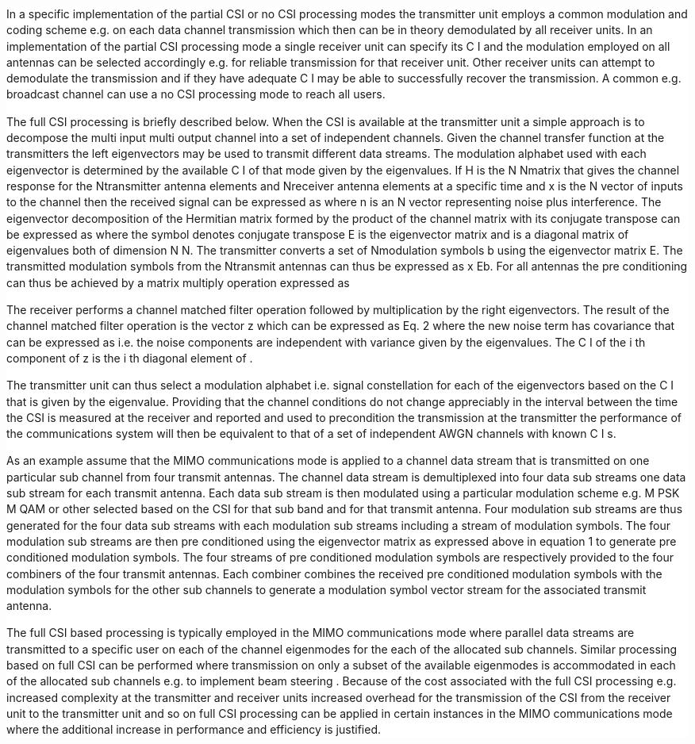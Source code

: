 In a specific implementation of the partial CSI or no CSI processing modes the transmitter unit employs a common modulation and coding scheme e.g. on each data channel transmission which then can be in theory demodulated by all receiver units. In an implementation of the partial CSI processing mode a single receiver unit can specify its C I and the modulation employed on all antennas can be selected accordingly e.g. for reliable transmission for that receiver unit. Other receiver units can attempt to demodulate the transmission and if they have adequate C I may be able to successfully recover the transmission. A common e.g. broadcast channel can use a no CSI processing mode to reach all users.

The full CSI processing is briefly described below. When the CSI is available at the transmitter unit a simple approach is to decompose the multi input multi output channel into a set of independent channels. Given the channel transfer function at the transmitters the left eigenvectors may be used to transmit different data streams. The modulation alphabet used with each eigenvector is determined by the available C I of that mode given by the eigenvalues. If H is the N Nmatrix that gives the channel response for the Ntransmitter antenna elements and Nreceiver antenna elements at a specific time and x is the N vector of inputs to the channel then the received signal can be expressed as where n is an N vector representing noise plus interference. The eigenvector decomposition of the Hermitian matrix formed by the product of the channel matrix with its conjugate transpose can be expressed as where the symbol denotes conjugate transpose E is the eigenvector matrix and is a diagonal matrix of eigenvalues both of dimension N N. The transmitter converts a set of Nmodulation symbols b using the eigenvector matrix E. The transmitted modulation symbols from the Ntransmit antennas can thus be expressed as x Eb. For all antennas the pre conditioning can thus be achieved by a matrix multiply operation expressed as 

The receiver performs a channel matched filter operation followed by multiplication by the right eigenvectors. The result of the channel matched filter operation is the vector z which can be expressed as Eq. 2 where the new noise term has covariance that can be expressed as i.e. the noise components are independent with variance given by the eigenvalues. The C I of the i th component of z is the i th diagonal element of .

The transmitter unit can thus select a modulation alphabet i.e. signal constellation for each of the eigenvectors based on the C I that is given by the eigenvalue. Providing that the channel conditions do not change appreciably in the interval between the time the CSI is measured at the receiver and reported and used to precondition the transmission at the transmitter the performance of the communications system will then be equivalent to that of a set of independent AWGN channels with known C I s.

As an example assume that the MIMO communications mode is applied to a channel data stream that is transmitted on one particular sub channel from four transmit antennas. The channel data stream is demultiplexed into four data sub streams one data sub stream for each transmit antenna. Each data sub stream is then modulated using a particular modulation scheme e.g. M PSK M QAM or other selected based on the CSI for that sub band and for that transmit antenna. Four modulation sub streams are thus generated for the four data sub streams with each modulation sub streams including a stream of modulation symbols. The four modulation sub streams are then pre conditioned using the eigenvector matrix as expressed above in equation 1 to generate pre conditioned modulation symbols. The four streams of pre conditioned modulation symbols are respectively provided to the four combiners of the four transmit antennas. Each combiner combines the received pre conditioned modulation symbols with the modulation symbols for the other sub channels to generate a modulation symbol vector stream for the associated transmit antenna.

The full CSI based processing is typically employed in the MIMO communications mode where parallel data streams are transmitted to a specific user on each of the channel eigenmodes for the each of the allocated sub channels. Similar processing based on full CSI can be performed where transmission on only a subset of the available eigenmodes is accommodated in each of the allocated sub channels e.g. to implement beam steering . Because of the cost associated with the full CSI processing e.g. increased complexity at the transmitter and receiver units increased overhead for the transmission of the CSI from the receiver unit to the transmitter unit and so on full CSI processing can be applied in certain instances in the MIMO communications mode where the additional increase in performance and efficiency is justified.
